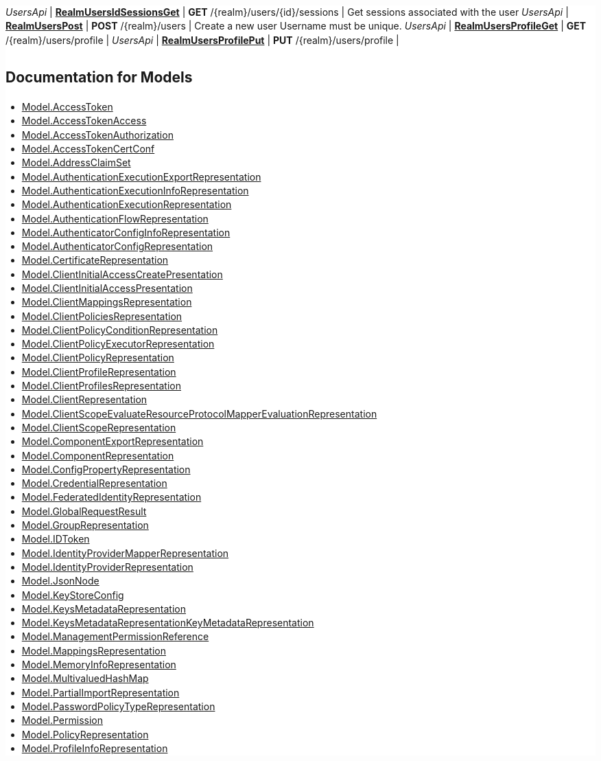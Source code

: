 *UsersApi* | [**RealmUsersIdSessionsGet**](docs/UsersApi.md#realmusersidsessionsget) | **GET** /{realm}/users/{id}/sessions | Get sessions associated with the user
*UsersApi* | [**RealmUsersPost**](docs/UsersApi.md#realmuserspost) | **POST** /{realm}/users | Create a new user   Username must be unique.
*UsersApi* | [**RealmUsersProfileGet**](docs/UsersApi.md#realmusersprofileget) | **GET** /{realm}/users/profile | 
*UsersApi* | [**RealmUsersProfilePut**](docs/UsersApi.md#realmusersprofileput) | **PUT** /{realm}/users/profile | 


<a name="documentation-for-models"></a>
## Documentation for Models

 - [Model.AccessToken](docs/AccessToken.md)
 - [Model.AccessTokenAccess](docs/AccessTokenAccess.md)
 - [Model.AccessTokenAuthorization](docs/AccessTokenAuthorization.md)
 - [Model.AccessTokenCertConf](docs/AccessTokenCertConf.md)
 - [Model.AddressClaimSet](docs/AddressClaimSet.md)
 - [Model.AuthenticationExecutionExportRepresentation](docs/AuthenticationExecutionExportRepresentation.md)
 - [Model.AuthenticationExecutionInfoRepresentation](docs/AuthenticationExecutionInfoRepresentation.md)
 - [Model.AuthenticationExecutionRepresentation](docs/AuthenticationExecutionRepresentation.md)
 - [Model.AuthenticationFlowRepresentation](docs/AuthenticationFlowRepresentation.md)
 - [Model.AuthenticatorConfigInfoRepresentation](docs/AuthenticatorConfigInfoRepresentation.md)
 - [Model.AuthenticatorConfigRepresentation](docs/AuthenticatorConfigRepresentation.md)
 - [Model.CertificateRepresentation](docs/CertificateRepresentation.md)
 - [Model.ClientInitialAccessCreatePresentation](docs/ClientInitialAccessCreatePresentation.md)
 - [Model.ClientInitialAccessPresentation](docs/ClientInitialAccessPresentation.md)
 - [Model.ClientMappingsRepresentation](docs/ClientMappingsRepresentation.md)
 - [Model.ClientPoliciesRepresentation](docs/ClientPoliciesRepresentation.md)
 - [Model.ClientPolicyConditionRepresentation](docs/ClientPolicyConditionRepresentation.md)
 - [Model.ClientPolicyExecutorRepresentation](docs/ClientPolicyExecutorRepresentation.md)
 - [Model.ClientPolicyRepresentation](docs/ClientPolicyRepresentation.md)
 - [Model.ClientProfileRepresentation](docs/ClientProfileRepresentation.md)
 - [Model.ClientProfilesRepresentation](docs/ClientProfilesRepresentation.md)
 - [Model.ClientRepresentation](docs/ClientRepresentation.md)
 - [Model.ClientScopeEvaluateResourceProtocolMapperEvaluationRepresentation](docs/ClientScopeEvaluateResourceProtocolMapperEvaluationRepresentation.md)
 - [Model.ClientScopeRepresentation](docs/ClientScopeRepresentation.md)
 - [Model.ComponentExportRepresentation](docs/ComponentExportRepresentation.md)
 - [Model.ComponentRepresentation](docs/ComponentRepresentation.md)
 - [Model.ConfigPropertyRepresentation](docs/ConfigPropertyRepresentation.md)
 - [Model.CredentialRepresentation](docs/CredentialRepresentation.md)
 - [Model.FederatedIdentityRepresentation](docs/FederatedIdentityRepresentation.md)
 - [Model.GlobalRequestResult](docs/GlobalRequestResult.md)
 - [Model.GroupRepresentation](docs/GroupRepresentation.md)
 - [Model.IDToken](docs/IDToken.md)
 - [Model.IdentityProviderMapperRepresentation](docs/IdentityProviderMapperRepresentation.md)
 - [Model.IdentityProviderRepresentation](docs/IdentityProviderRepresentation.md)
 - [Model.JsonNode](docs/JsonNode.md)
 - [Model.KeyStoreConfig](docs/KeyStoreConfig.md)
 - [Model.KeysMetadataRepresentation](docs/KeysMetadataRepresentation.md)
 - [Model.KeysMetadataRepresentationKeyMetadataRepresentation](docs/KeysMetadataRepresentationKeyMetadataRepresentation.md)
 - [Model.ManagementPermissionReference](docs/ManagementPermissionReference.md)
 - [Model.MappingsRepresentation](docs/MappingsRepresentation.md)
 - [Model.MemoryInfoRepresentation](docs/MemoryInfoRepresentation.md)
 - [Model.MultivaluedHashMap](docs/MultivaluedHashMap.md)
 - [Model.PartialImportRepresentation](docs/PartialImportRepresentation.md)
 - [Model.PasswordPolicyTypeRepresentation](docs/PasswordPolicyTypeRepresentation.md)
 - [Model.Permission](docs/Permission.md)
 - [Model.PolicyRepresentation](docs/PolicyRepresentation.md)
 - [Model.ProfileInfoRepresentation](docs/ProfileInfoRepresentation.md)